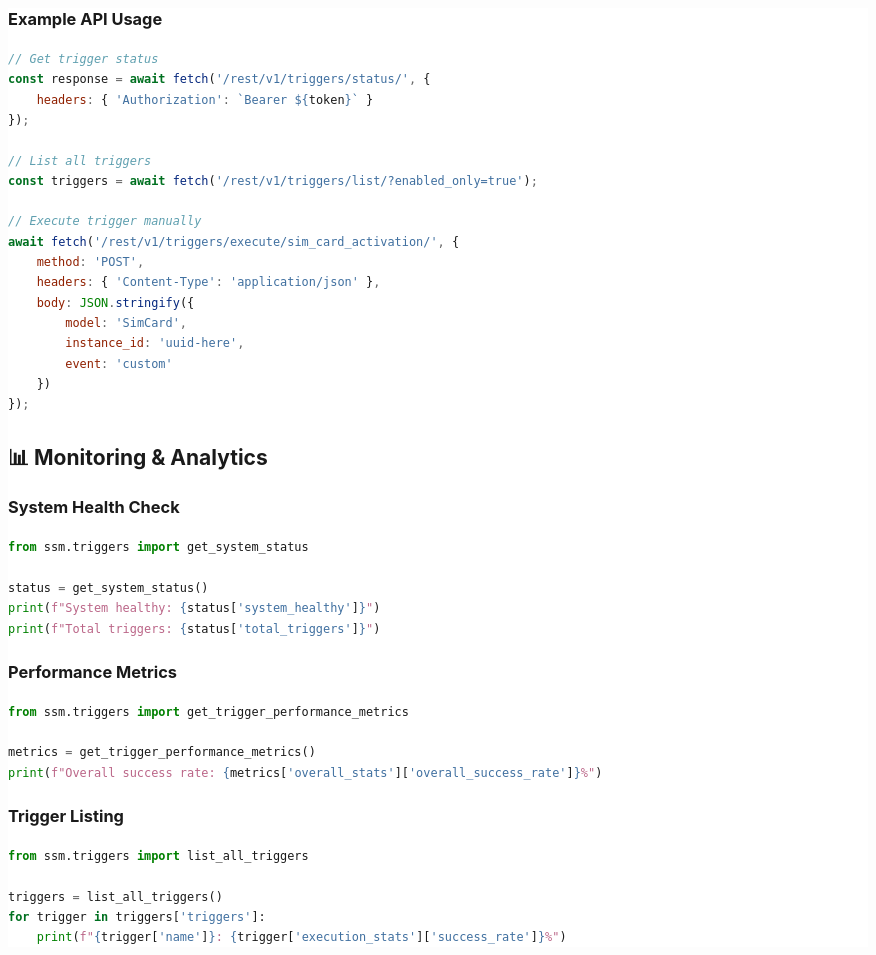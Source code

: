 ### Example API Usage

```javascript
// Get trigger status
const response = await fetch('/rest/v1/triggers/status/', {
    headers: { 'Authorization': `Bearer ${token}` }
});

// List all triggers
const triggers = await fetch('/rest/v1/triggers/list/?enabled_only=true');

// Execute trigger manually
await fetch('/rest/v1/triggers/execute/sim_card_activation/', {
    method: 'POST',
    headers: { 'Content-Type': 'application/json' },
    body: JSON.stringify({
        model: 'SimCard',
        instance_id: 'uuid-here',
        event: 'custom'
    })
});
```

## 📊 Monitoring & Analytics

### System Health Check

```python
from ssm.triggers import get_system_status

status = get_system_status()
print(f"System healthy: {status['system_healthy']}")
print(f"Total triggers: {status['total_triggers']}")
```

### Performance Metrics

```python
from ssm.triggers import get_trigger_performance_metrics

metrics = get_trigger_performance_metrics()
print(f"Overall success rate: {metrics['overall_stats']['overall_success_rate']}%")
```

### Trigger Listing

```python
from ssm.triggers import list_all_triggers

triggers = list_all_triggers()
for trigger in triggers['triggers']:
    print(f"{trigger['name']}: {trigger['execution_stats']['success_rate']}%")
```
